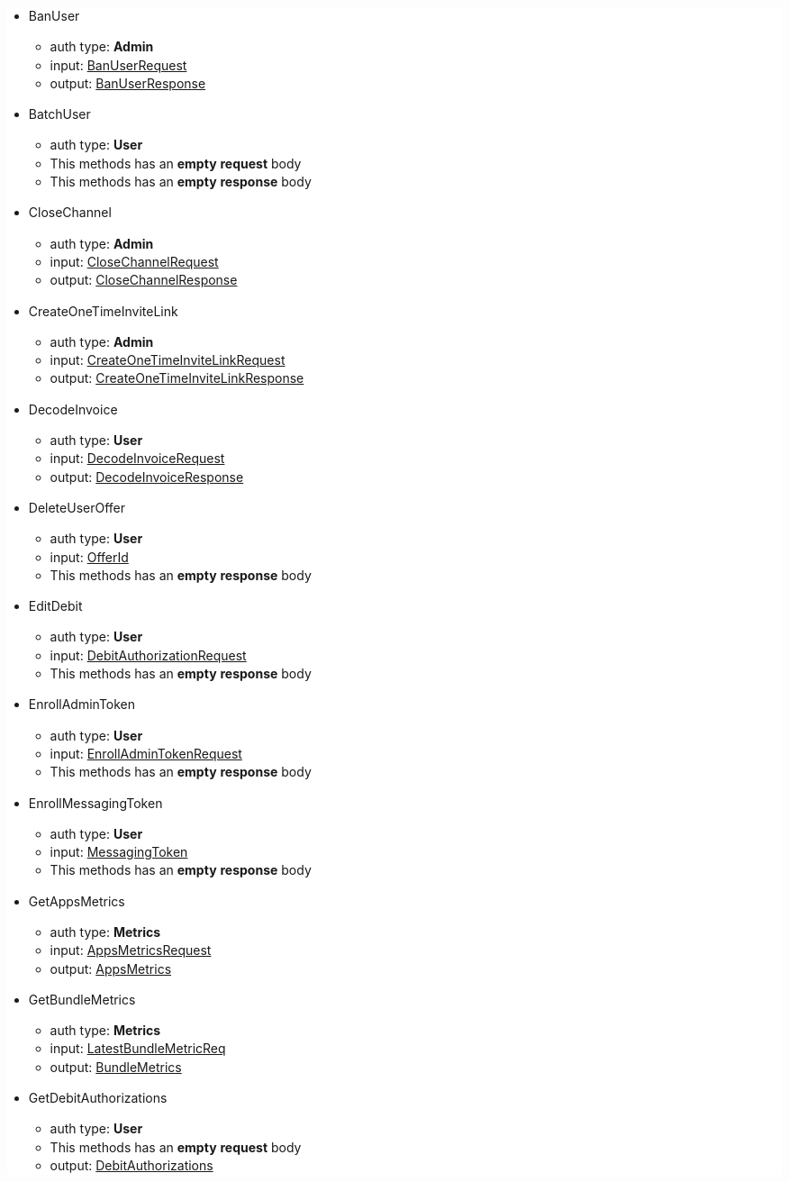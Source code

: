 - BanUser
  - auth type: __Admin__
  - input: [BanUserRequest](#BanUserRequest)
  - output: [BanUserResponse](#BanUserResponse)

- BatchUser
  - auth type: __User__
  - This methods has an __empty__ __request__ body
  - This methods has an __empty__ __response__ body

- CloseChannel
  - auth type: __Admin__
  - input: [CloseChannelRequest](#CloseChannelRequest)
  - output: [CloseChannelResponse](#CloseChannelResponse)

- CreateOneTimeInviteLink
  - auth type: __Admin__
  - input: [CreateOneTimeInviteLinkRequest](#CreateOneTimeInviteLinkRequest)
  - output: [CreateOneTimeInviteLinkResponse](#CreateOneTimeInviteLinkResponse)

- DecodeInvoice
  - auth type: __User__
  - input: [DecodeInvoiceRequest](#DecodeInvoiceRequest)
  - output: [DecodeInvoiceResponse](#DecodeInvoiceResponse)

- DeleteUserOffer
  - auth type: __User__
  - input: [OfferId](#OfferId)
  - This methods has an __empty__ __response__ body

- EditDebit
  - auth type: __User__
  - input: [DebitAuthorizationRequest](#DebitAuthorizationRequest)
  - This methods has an __empty__ __response__ body

- EnrollAdminToken
  - auth type: __User__
  - input: [EnrollAdminTokenRequest](#EnrollAdminTokenRequest)
  - This methods has an __empty__ __response__ body

- EnrollMessagingToken
  - auth type: __User__
  - input: [MessagingToken](#MessagingToken)
  - This methods has an __empty__ __response__ body

- GetAppsMetrics
  - auth type: __Metrics__
  - input: [AppsMetricsRequest](#AppsMetricsRequest)
  - output: [AppsMetrics](#AppsMetrics)

- GetBundleMetrics
  - auth type: __Metrics__
  - input: [LatestBundleMetricReq](#LatestBundleMetricReq)
  - output: [BundleMetrics](#BundleMetrics)

- GetDebitAuthorizations
  - auth type: __User__
  - This methods has an __empty__ __request__ body
  - output: [DebitAuthorizations](#DebitAuthorizations)
